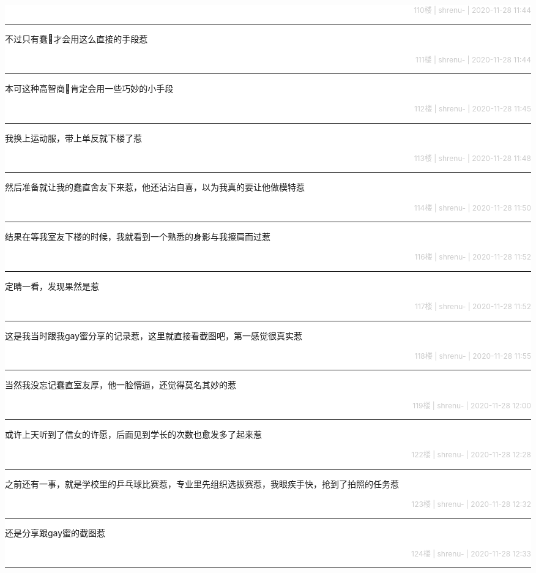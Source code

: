 <div align="right" style="font-size:12px;color:#CCC;">            110楼 | shrenu- | 2020-11-28 11:44</div>
<hr />

不过只有蠢🐔才会用这么直接的手段惹
<div align="right" style="font-size:12px;color:#CCC;">            111楼 | shrenu- | 2020-11-28 11:44</div>
<hr />

本可这种高智商🐔肯定会用一些巧妙的小手段
<div align="right" style="font-size:12px;color:#CCC;">            112楼 | shrenu- | 2020-11-28 11:45</div>
<hr />

我换上运动服，带上单反就下楼了惹
<div align="right" style="font-size:12px;color:#CCC;">            113楼 | shrenu- | 2020-11-28 11:48</div>
<hr />

然后准备就让我的蠢直舍友下来惹，他还沾沾自喜，以为我真的要让他做模特惹
<div align="right" style="font-size:12px;color:#CCC;">            114楼 | shrenu- | 2020-11-28 11:50</div>
<hr />

结果在等我室友下楼的时候，我就看到一个熟悉的身影与我擦肩而过惹
<div align="right" style="font-size:12px;color:#CCC;">            116楼 | shrenu- | 2020-11-28 11:52</div>
<hr />

定睛一看，发现果然是惹
<div align="right" style="font-size:12px;color:#CCC;">            117楼 | shrenu- | 2020-11-28 11:52</div>
<hr />

这是我当时跟我gay蜜分享的记录惹，这里就直接看截图吧，第一感觉很真实惹
<div align="right" style="font-size:12px;color:#CCC;">            118楼 | shrenu- | 2020-11-28 11:55</div>
<hr />

当然我没忘记蠢直室友厚，他一脸懵逼，还觉得莫名其妙的惹
<div align="right" style="font-size:12px;color:#CCC;">            119楼 | shrenu- | 2020-11-28 12:00</div>
<hr />

或许上天听到了信女的许愿，后面见到学长的次数也愈发多了起来惹
<div align="right" style="font-size:12px;color:#CCC;">            122楼 | shrenu- | 2020-11-28 12:28</div>
<hr />

之前还有一事，就是学校里的乒乓球比赛惹，专业里先组织选拔赛惹，我眼疾手快，抢到了拍照的任务惹
<div align="right" style="font-size:12px;color:#CCC;">            123楼 | shrenu- | 2020-11-28 12:32</div>
<hr />

还是分享跟gay蜜的截图惹
<div align="right" style="font-size:12px;color:#CCC;">            124楼 | shrenu- | 2020-11-28 12:33</div>
<hr />
